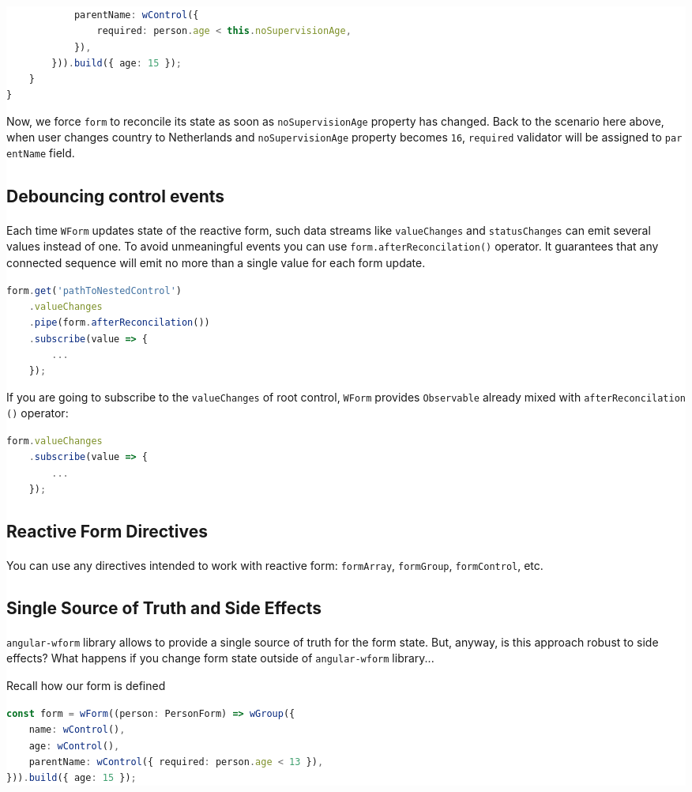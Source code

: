 ```typescript
            parentName: wControl({
                required: person.age < this.noSupervisionAge,
            }),
        })).build({ age: 15 });
    }
}
```

Now, we force `form` to reconcile its state as soon as `noSupervisionAge` property has changed. Back to the scenario here above, when user changes country to Netherlands and `noSupervisionAge` property becomes `16`, `required` validator will be assigned to `parentName` field.

## Debouncing control events

Each time `WForm` updates state of the reactive form, such data streams like `valueChanges` and `statusChanges` can emit several values instead of one. To avoid unmeaningful events you can use `form.afterReconcilation()` operator. It guarantees that any connected sequence will emit no more than a single value for each form update.
```typescript
form.get('pathToNestedControl')
    .valueChanges
    .pipe(form.afterReconcilation())
    .subscribe(value => {
        ...
    });
```

If you are going to subscribe to the `valueChanges` of root control, `WForm` provides `Observable` already mixed with `afterReconcilation()` operator:
```typescript
form.valueChanges
    .subscribe(value => {
        ...
    });
```

## Reactive Form Directives

You can use any directives intended to work with reactive form: `formArray`, `formGroup`, `formControl`, etc.

## Single Source of Truth and Side Effects

`angular-wform` library allows to provide a single source of truth for the form state. But, anyway, is this approach robust to side effects? What happens if you change form state outside of `angular-wform` library...

Recall how our form is defined
```typescript
const form = wForm((person: PersonForm) => wGroup({
    name: wControl(),
    age: wControl(),
    parentName: wControl({ required: person.age < 13 }),
})).build({ age: 15 });
```
